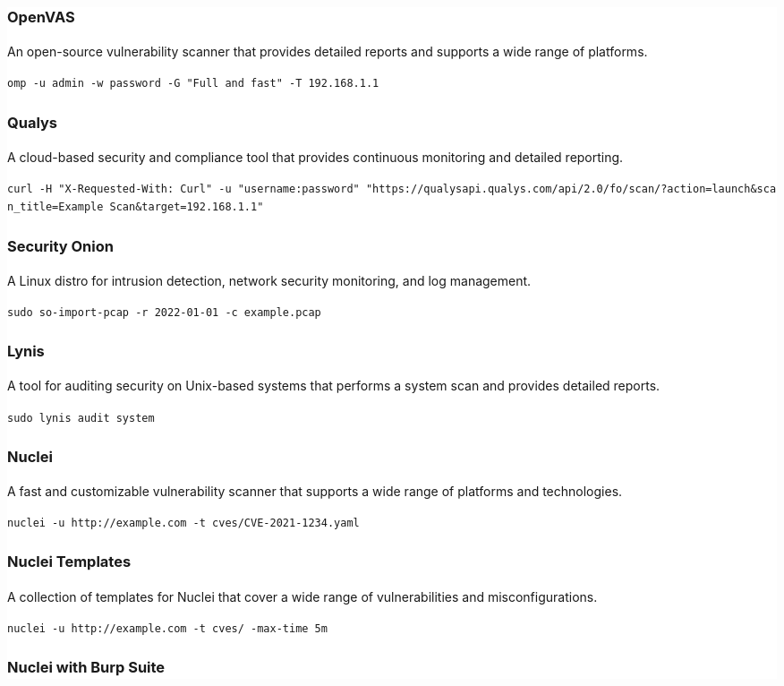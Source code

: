 
### OpenVAS

An open-source vulnerability scanner that provides detailed reports and supports a wide range of platforms.	

```
omp -u admin -w password -G "Full and fast" -T 192.168.1.1
```

### Qualys

A cloud-based security and compliance tool that provides continuous monitoring and detailed reporting.	

```
curl -H "X-Requested-With: Curl" -u "username:password" "https://qualysapi.qualys.com/api/2.0/fo/scan/?action=launch&scan_title=Example Scan&target=192.168.1.1"
```

### Security Onion	

A Linux distro for intrusion detection, network security monitoring, and log management.	

```
sudo so-import-pcap -r 2022-01-01 -c example.pcap
```

### Lynis

A tool for auditing security on Unix-based systems that performs a system scan and provides detailed reports.	

```
sudo lynis audit system
```

### Nuclei

A fast and customizable vulnerability scanner that supports a wide range of platforms and technologies.	

```
nuclei -u http://example.com -t cves/CVE-2021-1234.yaml
```


### Nuclei Templates	

A collection of templates for Nuclei that cover a wide range of vulnerabilities and misconfigurations.	

```
nuclei -u http://example.com -t cves/ -max-time 5m
```

### Nuclei with Burp Suite	
